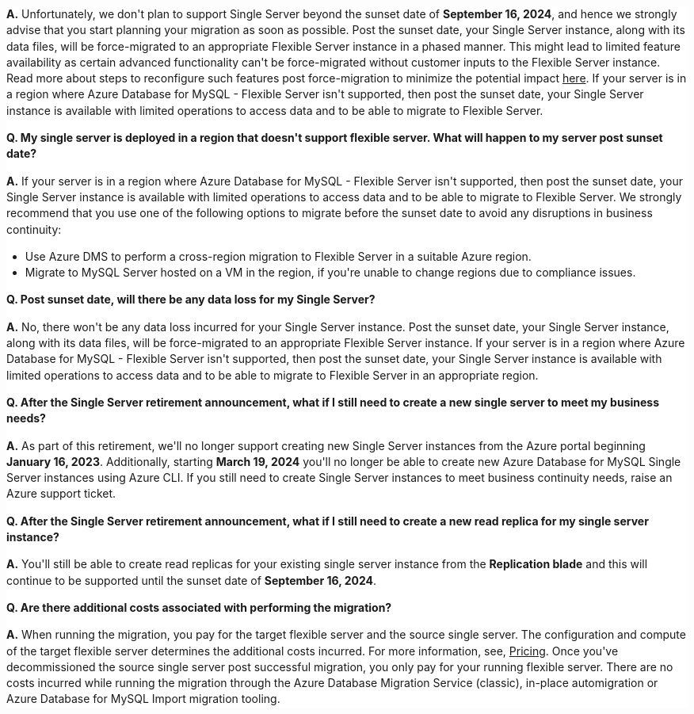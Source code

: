 **A.** Unfortunately, we don't plan to support Single Server beyond the sunset date of **September 16, 2024**, and hence we strongly advise that you start planning your migration as soon as possible. Post the sunset date, your Single Server instance, along with its data files, will be force-migrated to an appropriate Flexible Server instance in a phased manner. This might lead to limited feature availability as certain advanced functionality can't be force-migrated without customer inputs to the Flexible Server instance. Read more about steps to reconfigure such features post force-migration to minimize the potential impact [here](./whats-happening-to-mysql-single-server.md#action-required-post-forced-migration). If your server is in a region where Azure Database for MySQL - Flexible Server isn't supported, then post the sunset date, your Single Server instance is available with limited operations to access data and to be able to migrate to Flexible Server.

**Q. My single server is deployed in a region that doesn't support flexible server. What will happen to my server post sunset date?**

**A.** If your server is in a region where Azure Database for MySQL - Flexible Server isn't supported, then post the sunset date, your Single Server instance is available with limited operations to access data and to be able to migrate to Flexible Server. We strongly recommend that you use one of the following options to migrate before the sunset date to avoid any disruptions in business continuity:

- Use Azure DMS to perform a cross-region migration to Flexible Server in a suitable Azure region.
- Migrate to MySQL Server hosted on a VM in the region, if you're unable to change regions due to compliance issues.

**Q. Post sunset date, will there be any data loss for my Single Server?**

**A.** No, there won't be any data loss incurred for your Single Server instance. Post the sunset date, your Single Server instance, along with its data files, will be force-migrated to an appropriate Flexible Server instance. If your server is in a region where Azure Database for MySQL - Flexible Server isn't supported, then post the sunset date, your Single Server instance is available with limited operations to access data and to be able to migrate to Flexible Server in an appropriate region.

**Q. After the Single Server retirement announcement, what if I still need to create a new single server to meet my business needs?**

**A.** As part of this retirement, we'll no longer support creating new Single Server instances from the Azure portal beginning **January 16, 2023**. Additionally, starting **March 19, 2024** you'll no longer be able to create new Azure Database for MySQL Single Server instances using Azure CLI. If you still need to create Single Server instances to meet business continuity needs, raise an Azure support ticket.

**Q. After the Single Server retirement announcement, what if I still need to create a new read replica for my single server instance?**

**A.** You'll still be able to create read replicas for your existing single server instance from the **Replication blade** and this will continue to be supported until the sunset date of **September 16, 2024**.

**Q. Are there additional costs associated with performing the migration?**

**A.** When running the migration, you pay for the target flexible server and the source single server. The configuration and compute of the target flexible server determines the additional costs incurred. For more information, see, [Pricing](https://azure.microsoft.com/pricing/details/mysql/flexible-server/). Once you've decommissioned the source single server post successful migration, you only pay for your running flexible server. There are no costs incurred while running the migration through the Azure Database Migration Service (classic), in-place automigration or Azure Database for MySQL Import migration tooling.
